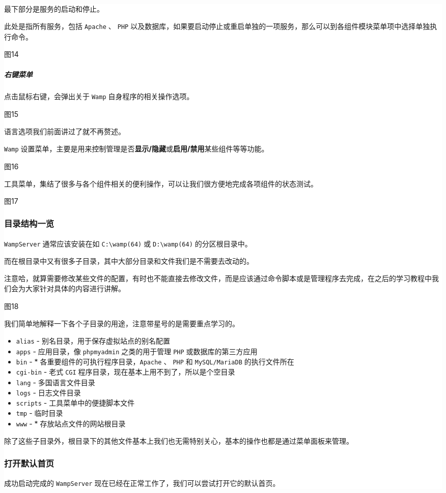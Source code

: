 最下部分是服务的启动和停止。

此处是指所有服务，包括 `Apache` 、 `PHP` 以及数据库，如果要启动停止或重启单独的一项服务，那么可以到各组件模块菜单项中选择单独执行命令。

图14



##### 右键菜单

点击鼠标右键，会弹出关于 `Wamp` 自身程序的相关操作选项。

图15



语言选项我们前面讲过了就不再赘述。



`Wamp` 设置菜单，主要是用来控制管理是否**显示/隐藏**或**启用/禁用**某些组件等等功能。

图16



工具菜单，集结了很多与各个组件相关的便利操作，可以让我们很方便地完成各项组件的状态测试。

图17



### 目录结构一览

`WampServer` 通常应该安装在如 `C:\wamp(64)` 或 `D:\wamp(64)` 的分区根目录中。

而在根目录中又有很多子目录，其中大部分目录和文件我们是不需要去改动的。

注意哈，就算需要修改某些文件的配置，有时也不能直接去修改文件，而是应该通过命令脚本或是管理程序去完成，在之后的学习教程中我们会为大家针对具体的内容进行讲解。

图18



我们简单地解释一下各个子目录的用途，注意带星号的是需要重点学习的。

* `alias` - 别名目录，用于保存虚拟站点的别名配置
* `apps` - 应用目录，像 `phpmyadmin` 之类的用于管理 `PHP` 或数据库的第三方应用
* `bin` -  * 各重要组件的可执行程序目录，`Apache` 、 `PHP` 和 `MySQL/MariaDB` 的执行文件所在
* `cgi-bin` - 老式 `CGI` 程序目录，现在基本上用不到了，所以是个空目录
* `lang` - 多国语言文件目录
* `logs` - 日志文件目录
* `scripts` - 工具菜单中的便捷脚本文件
* `tmp` - 临时目录
* `www` -  * 存放站点文件的网站根目录



除了这些子目录外，根目录下的其他文件基本上我们也无需特别关心，基本的操作也都是通过菜单面板来管理。



### 打开默认首页

成功启动完成的 `WampServer` 现在已经在正常工作了，我们可以尝试打开它的默认首页。
